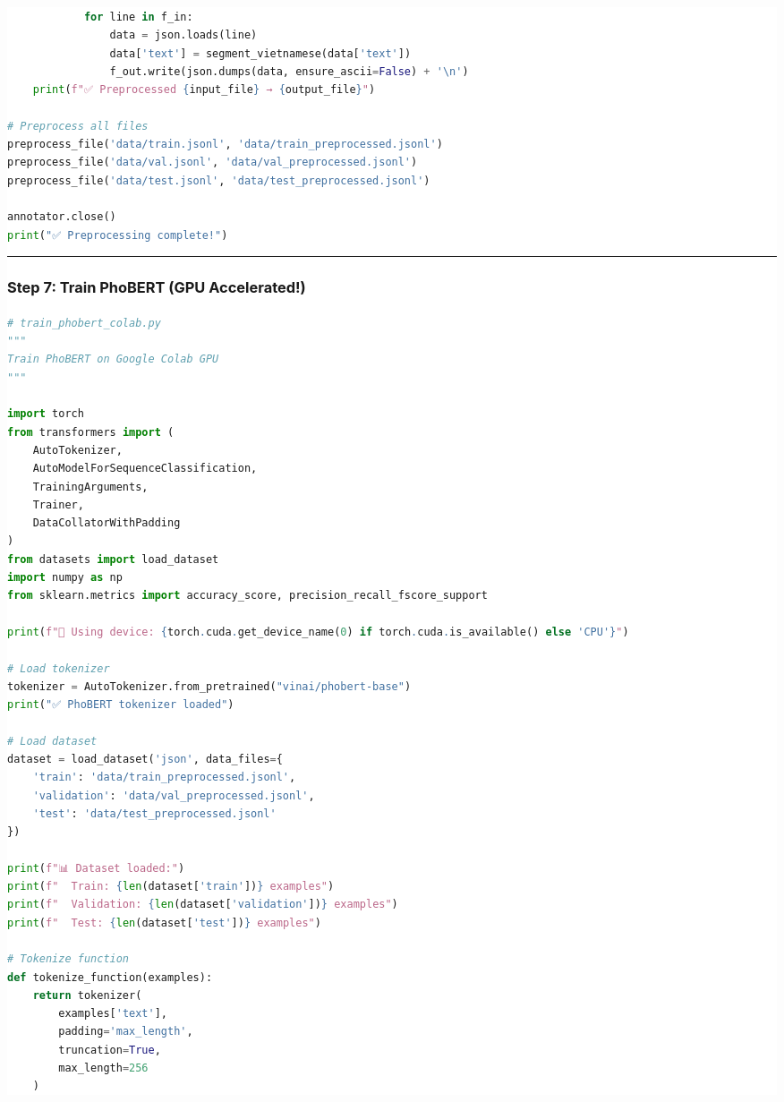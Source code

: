 ```python
            for line in f_in:
                data = json.loads(line)
                data['text'] = segment_vietnamese(data['text'])
                f_out.write(json.dumps(data, ensure_ascii=False) + '\n')
    print(f"✅ Preprocessed {input_file} → {output_file}")

# Preprocess all files
preprocess_file('data/train.jsonl', 'data/train_preprocessed.jsonl')
preprocess_file('data/val.jsonl', 'data/val_preprocessed.jsonl')
preprocess_file('data/test.jsonl', 'data/test_preprocessed.jsonl')

annotator.close()
print("✅ Preprocessing complete!")
```

---

### **Step 7: Train PhoBERT (GPU Accelerated!)**

```python
# train_phobert_colab.py
"""
Train PhoBERT on Google Colab GPU
"""

import torch
from transformers import (
    AutoTokenizer,
    AutoModelForSequenceClassification,
    TrainingArguments,
    Trainer,
    DataCollatorWithPadding
)
from datasets import load_dataset
import numpy as np
from sklearn.metrics import accuracy_score, precision_recall_fscore_support

print(f"🚀 Using device: {torch.cuda.get_device_name(0) if torch.cuda.is_available() else 'CPU'}")

# Load tokenizer
tokenizer = AutoTokenizer.from_pretrained("vinai/phobert-base")
print("✅ PhoBERT tokenizer loaded")

# Load dataset
dataset = load_dataset('json', data_files={
    'train': 'data/train_preprocessed.jsonl',
    'validation': 'data/val_preprocessed.jsonl',
    'test': 'data/test_preprocessed.jsonl'
})

print(f"📊 Dataset loaded:")
print(f"  Train: {len(dataset['train'])} examples")
print(f"  Validation: {len(dataset['validation'])} examples")
print(f"  Test: {len(dataset['test'])} examples")

# Tokenize function
def tokenize_function(examples):
    return tokenizer(
        examples['text'],
        padding='max_length',
        truncation=True,
        max_length=256
    )

```